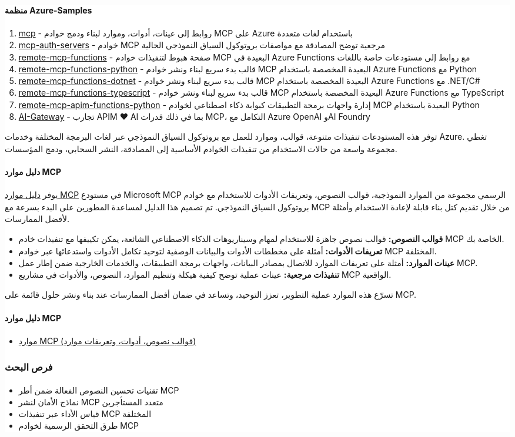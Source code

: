 #### منظمة Azure-Samples

1. [mcp](https://github.com/Azure-Samples/mcp) - روابط إلى عينات، أدوات، وموارد لبناء ودمج خوادم MCP على Azure باستخدام لغات متعددة
2. [mcp-auth-servers](https://github.com/Azure-Samples/mcp-auth-servers) - خوادم MCP مرجعية توضح المصادقة مع مواصفات بروتوكول السياق النموذجي الحالية
3. [remote-mcp-functions](https://github.com/Azure-Samples/remote-mcp-functions) - صفحة هبوط لتنفيذات خوادم MCP البعيدة في Azure Functions مع روابط إلى مستودعات خاصة باللغات
4. [remote-mcp-functions-python](https://github.com/Azure-Samples/remote-mcp-functions-python) - قالب بدء سريع لبناء ونشر خوادم MCP البعيدة المخصصة باستخدام Azure Functions مع Python
5. [remote-mcp-functions-dotnet](https://github.com/Azure-Samples/remote-mcp-functions-dotnet) - قالب بدء سريع لبناء ونشر خوادم MCP البعيدة المخصصة باستخدام Azure Functions مع .NET/C#
6. [remote-mcp-functions-typescript](https://github.com/Azure-Samples/remote-mcp-functions-typescript) - قالب بدء سريع لبناء ونشر خوادم MCP البعيدة المخصصة باستخدام Azure Functions مع TypeScript
7. [remote-mcp-apim-functions-python](https://github.com/Azure-Samples/remote-mcp-apim-functions-python) - إدارة واجهات برمجة التطبيقات كبوابة ذكاء اصطناعي لخوادم MCP البعيدة باستخدام Python
8. [AI-Gateway](https://github.com/Azure-Samples/AI-Gateway) - تجارب APIM ❤️ AI بما في ذلك قدرات MCP، التكامل مع Azure OpenAI وAI Foundry

توفر هذه المستودعات تنفيذات متنوعة، قوالب، وموارد للعمل مع بروتوكول السياق النموذجي عبر لغات البرمجة المختلفة وخدمات Azure. تغطي مجموعة واسعة من حالات الاستخدام من تنفيذات الخوادم الأساسية إلى المصادقة، النشر السحابي، ودمج المؤسسات.

#### دليل موارد MCP

يوفر [دليل موارد MCP](https://github.com/microsoft/mcp/tree/main/Resources) في مستودع Microsoft MCP الرسمي مجموعة من الموارد النموذجية، قوالب النصوص، وتعريفات الأدوات للاستخدام مع خوادم بروتوكول السياق النموذجي. تم تصميم هذا الدليل لمساعدة المطورين على البدء بسرعة مع MCP من خلال تقديم كتل بناء قابلة لإعادة الاستخدام وأمثلة لأفضل الممارسات.

- **قوالب النصوص:** قوالب نصوص جاهزة للاستخدام لمهام وسيناريوهات الذكاء الاصطناعي الشائعة، يمكن تكييفها مع تنفيذات خادم MCP الخاصة بك.
- **تعريفات الأدوات:** أمثلة على مخططات الأدوات والبيانات الوصفية لتوحيد تكامل الأدوات واستدعائها عبر خوادم MCP المختلفة.
- **عينات الموارد:** أمثلة على تعريفات الموارد للاتصال بمصادر البيانات، واجهات برمجة التطبيقات، والخدمات الخارجية ضمن إطار عمل MCP.
- **تنفيذات مرجعية:** عينات عملية توضح كيفية هيكلة وتنظيم الموارد، النصوص، والأدوات في مشاريع MCP الواقعية.

تسرّع هذه الموارد عملية التطوير، تعزز التوحيد، وتساعد في ضمان أفضل الممارسات عند بناء ونشر حلول قائمة على MCP.

#### دليل موارد MCP

- [موارد MCP (قوالب نصوص، أدوات، وتعريفات موارد)](https://github.com/microsoft/mcp/tree/main/Resources)

### فرص البحث

- تقنيات تحسين النصوص الفعالة ضمن أطر MCP
- نماذج الأمان لنشر MCP متعدد المستأجرين
- قياس الأداء عبر تنفيذات MCP المختلفة
- طرق التحقق الرسمية لخوادم MCP
